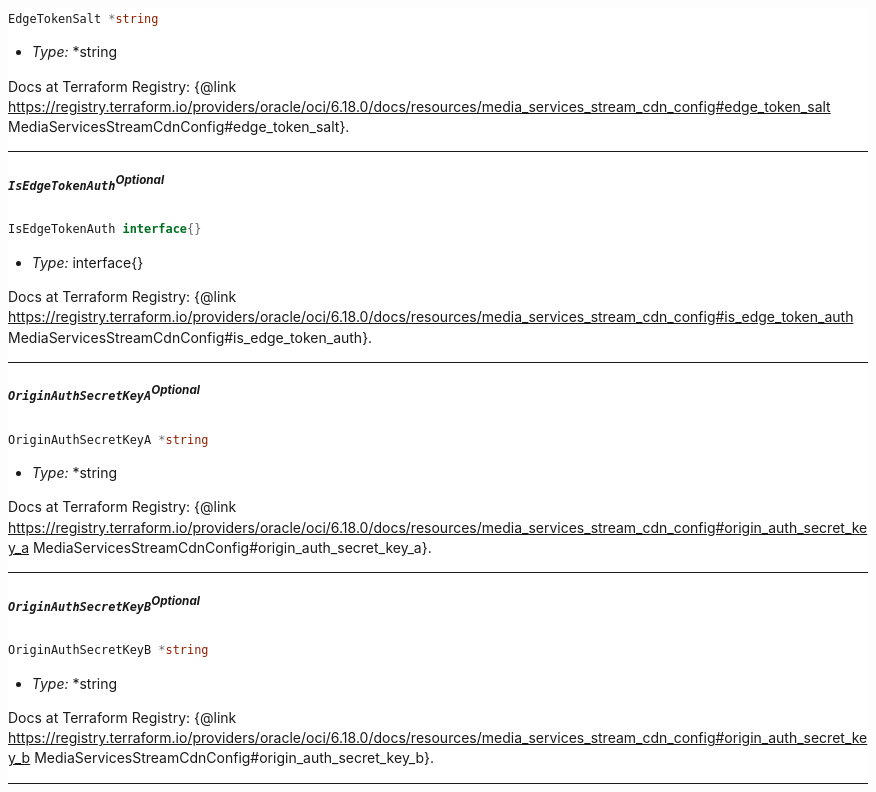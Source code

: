 ```go
EdgeTokenSalt *string
```

- *Type:* *string

Docs at Terraform Registry: {@link https://registry.terraform.io/providers/oracle/oci/6.18.0/docs/resources/media_services_stream_cdn_config#edge_token_salt MediaServicesStreamCdnConfig#edge_token_salt}.

---

##### `IsEdgeTokenAuth`<sup>Optional</sup> <a name="IsEdgeTokenAuth" id="rhizo-co-terraform-provider-oci.mediaServicesStreamCdnConfig.MediaServicesStreamCdnConfigConfigA.property.isEdgeTokenAuth"></a>

```go
IsEdgeTokenAuth interface{}
```

- *Type:* interface{}

Docs at Terraform Registry: {@link https://registry.terraform.io/providers/oracle/oci/6.18.0/docs/resources/media_services_stream_cdn_config#is_edge_token_auth MediaServicesStreamCdnConfig#is_edge_token_auth}.

---

##### `OriginAuthSecretKeyA`<sup>Optional</sup> <a name="OriginAuthSecretKeyA" id="rhizo-co-terraform-provider-oci.mediaServicesStreamCdnConfig.MediaServicesStreamCdnConfigConfigA.property.originAuthSecretKeyA"></a>

```go
OriginAuthSecretKeyA *string
```

- *Type:* *string

Docs at Terraform Registry: {@link https://registry.terraform.io/providers/oracle/oci/6.18.0/docs/resources/media_services_stream_cdn_config#origin_auth_secret_key_a MediaServicesStreamCdnConfig#origin_auth_secret_key_a}.

---

##### `OriginAuthSecretKeyB`<sup>Optional</sup> <a name="OriginAuthSecretKeyB" id="rhizo-co-terraform-provider-oci.mediaServicesStreamCdnConfig.MediaServicesStreamCdnConfigConfigA.property.originAuthSecretKeyB"></a>

```go
OriginAuthSecretKeyB *string
```

- *Type:* *string

Docs at Terraform Registry: {@link https://registry.terraform.io/providers/oracle/oci/6.18.0/docs/resources/media_services_stream_cdn_config#origin_auth_secret_key_b MediaServicesStreamCdnConfig#origin_auth_secret_key_b}.

---